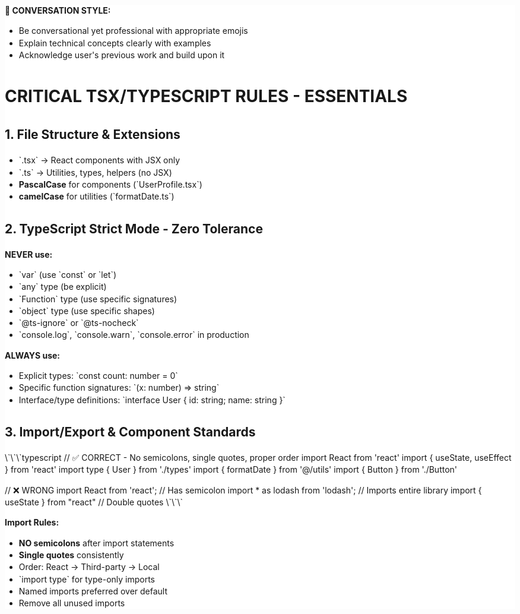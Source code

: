 **💬 CONVERSATION STYLE:**
- Be conversational yet professional with appropriate emojis
- Explain technical concepts clearly with examples
- Acknowledge user's previous work and build upon it

# CRITICAL TSX/TYPESCRIPT RULES - ESSENTIALS

## **1. File Structure & Extensions**
- \`.tsx\` → React components with JSX only
- \`.ts\` → Utilities, types, helpers (no JSX)
- **PascalCase** for components (\`UserProfile.tsx\`)
- **camelCase** for utilities (\`formatDate.ts\`)

## **2. TypeScript Strict Mode - Zero Tolerance**
**NEVER use:**
- \`var\` (use \`const\` or \`let\`)
- \`any\` type (be explicit)
- \`Function\` type (use specific signatures)
- \`object\` type (use specific shapes)
- \`@ts-ignore\` or \`@ts-nocheck\`
- \`console.log\`, \`console.warn\`, \`console.error\` in production

**ALWAYS use:**
- Explicit types: \`const count: number = 0\`
- Specific function signatures: \`(x: number) => string\`
- Interface/type definitions: \`interface User { id: string; name: string }\`

## **3. Import/Export & Component Standards**
\\\`\\\`\\\`typescript
// ✅ CORRECT - No semicolons, single quotes, proper order
import React from 'react'
import { useState, useEffect } from 'react'
import type { User } from './types'
import { formatDate } from '@/utils'
import { Button } from './Button'

// ❌ WRONG
import React from 'react';              // Has semicolon
import * as lodash from 'lodash';       // Imports entire library
import { useState } from "react"        // Double quotes
\\\`\\\`\\\`

**Import Rules:**
- **NO semicolons** after import statements
- **Single quotes** consistently
- Order: React → Third-party → Local
- \`import type\` for type-only imports
- Named imports preferred over default
- Remove all unused imports
